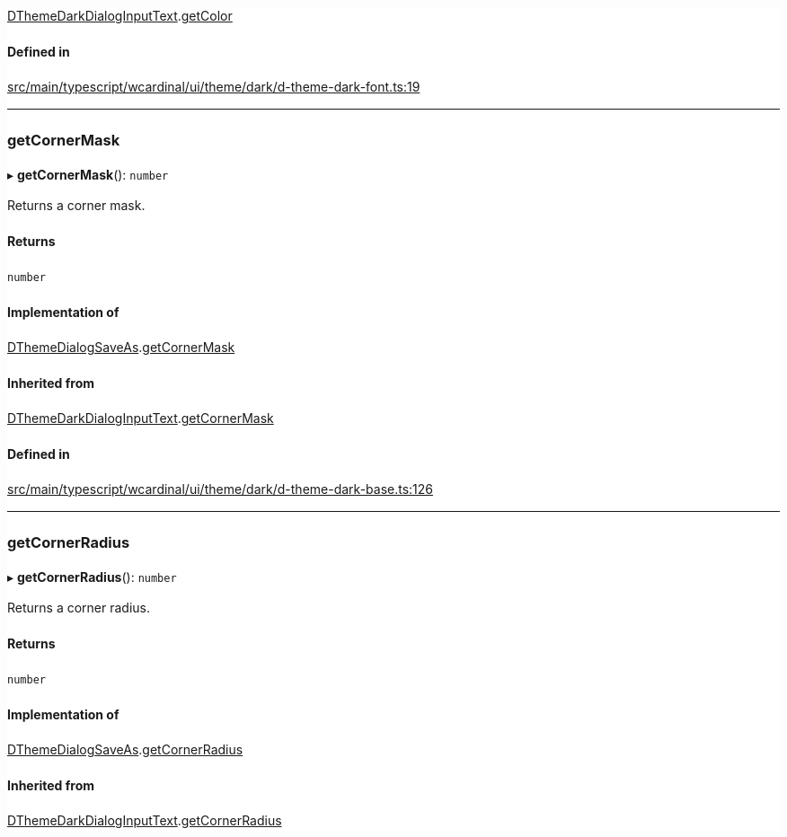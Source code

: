 [DThemeDarkDialogInputText](DThemeDarkDialogInputText.md).[getColor](DThemeDarkDialogInputText.md#getcolor)

#### Defined in

[src/main/typescript/wcardinal/ui/theme/dark/d-theme-dark-font.ts:19](https://github.com/winter-cardinal/winter-cardinal-ui/blob/v0.167.0/src/main/typescript/wcardinal/ui/theme/dark/d-theme-dark-font.ts#L19)

___

### getCornerMask

▸ **getCornerMask**(): `number`

Returns a corner mask.

#### Returns

`number`

#### Implementation of

[DThemeDialogSaveAs](../interfaces/DThemeDialogSaveAs.md).[getCornerMask](../interfaces/DThemeDialogSaveAs.md#getcornermask)

#### Inherited from

[DThemeDarkDialogInputText](DThemeDarkDialogInputText.md).[getCornerMask](DThemeDarkDialogInputText.md#getcornermask)

#### Defined in

[src/main/typescript/wcardinal/ui/theme/dark/d-theme-dark-base.ts:126](https://github.com/winter-cardinal/winter-cardinal-ui/blob/v0.167.0/src/main/typescript/wcardinal/ui/theme/dark/d-theme-dark-base.ts#L126)

___

### getCornerRadius

▸ **getCornerRadius**(): `number`

Returns a corner radius.

#### Returns

`number`

#### Implementation of

[DThemeDialogSaveAs](../interfaces/DThemeDialogSaveAs.md).[getCornerRadius](../interfaces/DThemeDialogSaveAs.md#getcornerradius)

#### Inherited from

[DThemeDarkDialogInputText](DThemeDarkDialogInputText.md).[getCornerRadius](DThemeDarkDialogInputText.md#getcornerradius)
